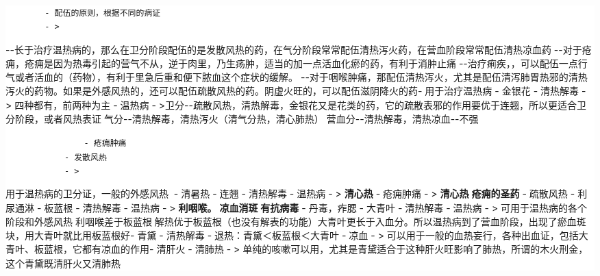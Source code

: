             - 配伍的原则，根据不同的病证
            - > 
--长于治疗温热病的，那么在卫分阶段配伍的是发散风热的药，在气分阶段常常配伍清热泻火药，在营血阶段常常配伍清热凉血药
--对于疮痈，疮痈是因为热毒引起的营气不从，逆于肉里，乃生疡肿，适当的加一点活血化瘀的药，有利于消肿止痛
--​治疗痢疾，，可以配伍一点行气或者活血的（药物），有利于里急后重和便下脓血这个症状的缓解。
--对于咽喉肿痛，那配伍清热泻火，尤其是配伍清泻肺胃热邪的清热泻火的药物。如果是外感风热的，还可以配伍疏散风热的药。阴虚火旺的，可以配伍滋阴降火的药
​
​
        - 用于治疗温热病
            - 金银花
                - 清热解毒
                - > 四种都有，前两种为主
                    - 温热病
                    - > 
​卫分--疏散风热，清热解毒，金银花又是花类的药，它的疏散表邪的作用要优于连翘，所以更适合卫分阶段，或者风热表证
气分--清热解毒，清热泻火（清气分热，清心肺热）
营血分--清热解毒，清热凉血--不强

                    - 疮痈肿痛
                - 发散风热
                - > 
用于温热病的卫分证，一般的外感风热
​
                - 清暑热
            - 连翘
                - 清热解毒
                    - 温热病
                    - > **清心热**
                    - 疮痈肿痛
                    - > **清心热** **疮痈的圣药**
                - 疏散风热
                - 利尿通淋
            - 板蓝根
                - 清热解毒
                    - 温热病
                    - > **利咽喉。** **凉血消斑** **有抗病毒**
                    - 丹毒，痄腮
            - 大青叶
                - 清热解毒
                    - 温热病
                    - > 
可用于​温热病的各个阶段和外感风热
利咽喉差于板蓝根
解热优于板蓝根（也没有解表的功能）​​
大青叶更长于入血分。所以温热病到了营血阶段，出现了瘀血斑块，用大青叶就比用板蓝根好
​
            - 青黛
                - 清热解毒
                    - 退热：青黛＜板蓝根＜大青叶
                    - 凉血
                    - > 
可以用于一般的血热妄行，各种出血证，包括大青叶、板蓝根，它都有凉血的作用
​
                    - 清肝火
                    - 清肺热
                    - > 
单纯的咳嗽可以用，尤其是青黛适合于这种肝火旺影响了肺热，所谓的木火刑金，这个青黛既清肝火又清肺热
